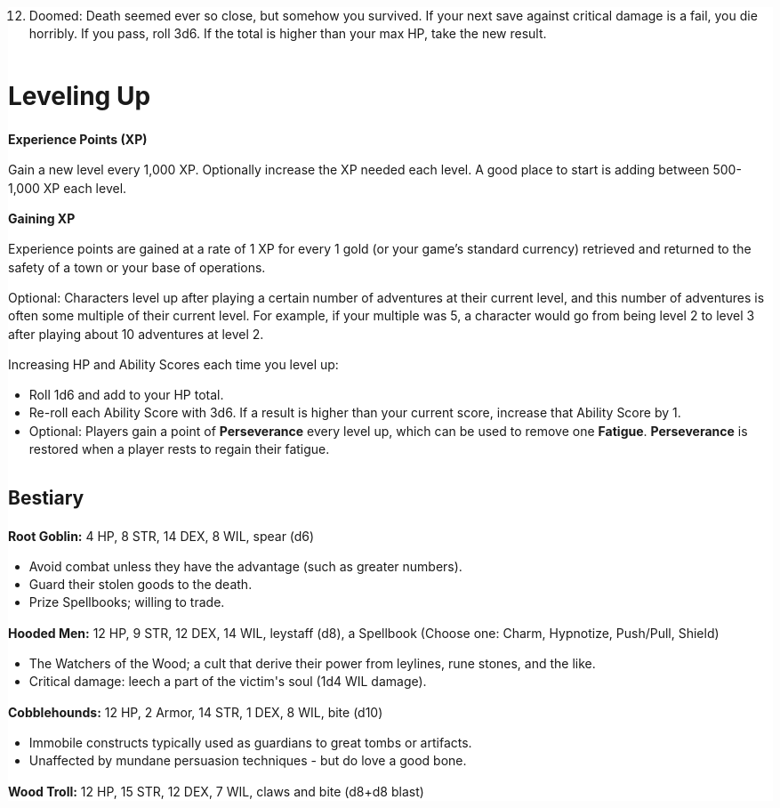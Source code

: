 12. Doomed: Death seemed ever so close, but somehow you survived. If
your next save against critical damage is a fail, you die horribly. If
you pass, roll 3d6. If the total is higher than your max HP, take the
new result.

# Leveling Up

**Experience Points (XP)**

Gain a new level every 1,000 XP. Optionally increase the XP needed each
level. A good place to start is adding between 500-1,000 XP each level.

**Gaining XP**

Experience points are gained at a rate of 1 XP for every 1 gold (or
your game’s standard currency) retrieved and returned to the safety of
a town or your base of operations.

Optional: Characters level up after playing a certain number of
adventures at their current level, and this number of adventures is
often some multiple of their current level. For example, if your
multiple was 5, a character would go from being level 2 to level 3
after playing about 10 adventures at level 2.

Increasing HP and Ability Scores each time you level up:

* Roll 1d6 and add to your HP total.
* Re-roll each Ability Score with 3d6. If a result is higher than your
current score, increase that Ability Score by 1.
* Optional: Players gain a point of **Perseverance** every level up, 
which can be used to remove one **Fatigue**. **Perseverance** is 
restored when a player rests to regain their fatigue.

## Bestiary

**Root Goblin:** 4 HP, 8 STR, 14 DEX, 8 WIL, spear (d6)

* Avoid combat unless they have the advantage (such as greater numbers).
* Guard their stolen goods to the death.
* Prize Spellbooks; willing to trade.

**Hooded Men:** 12 HP, 9 STR, 12 DEX, 14 WIL, leystaff (d8), a
Spellbook (Choose one: Charm, Hypnotize, Push/Pull, Shield)

* The Watchers of the Wood; a cult that derive their power from
leylines, rune stones, and the like.
* Critical damage: leech a part of the victim's soul (1d4 WIL damage).

**Cobblehounds:** 12 HP, 2 Armor, 14 STR, 1 DEX, 8 WIL, bite (d10)

* Immobile constructs typically used as guardians to great tombs or
artifacts.
* Unaffected by mundane persuasion techniques - but do love a good
bone.

**Wood Troll:** 12 HP, 15 STR, 12 DEX, 7 WIL, claws and bite (d8+d8
blast)
